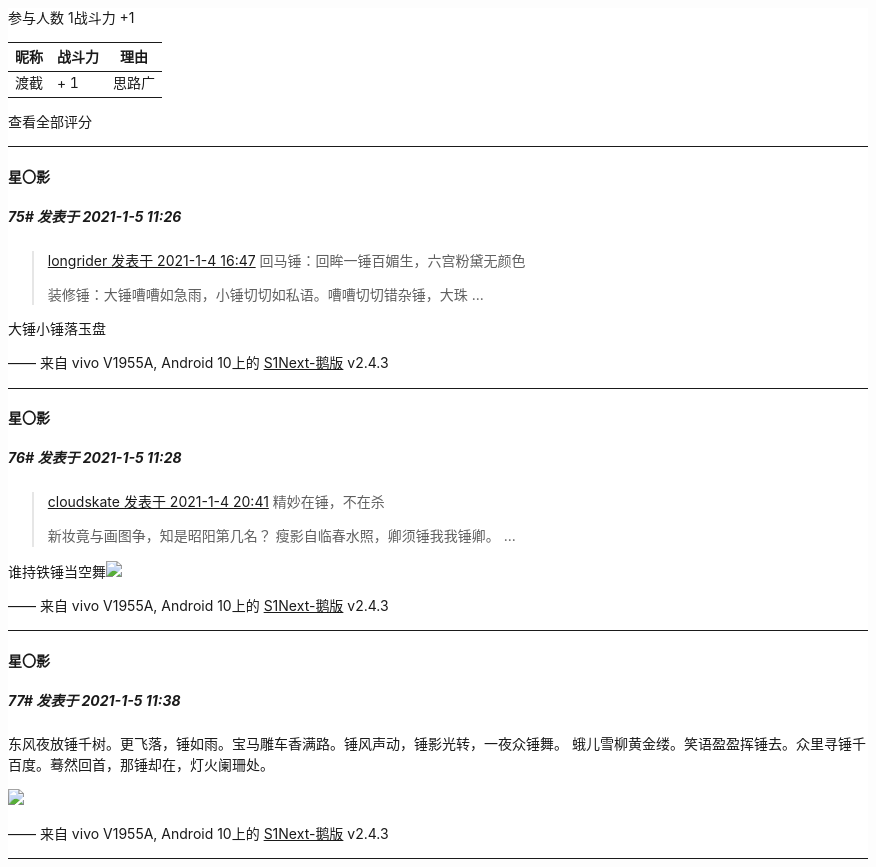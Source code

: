  参与人数 1战斗力 +1

|昵称|战斗力|理由|
|----|---|---|
| 渡截| + 1|思路广|


查看全部评分


-----

####  星〇影  
##### 75#       发表于 2021-1-5 11:26


<blockquote><a href="httphttps://bbs.saraba1st.com/2b/forum.php?mod=redirect&amp;goto=findpost&amp;pid=49935788&amp;ptid=1981147" target="_blank">longrider 发表于 2021-1-4 16:47</a>
回马锤：回眸一锤百媚生，六宫粉黛无颜色


装修锤：大锤嘈嘈如急雨，小锤切切如私语。嘈嘈切切错杂锤，大珠 ...</blockquote>
大锤小锤落玉盘

—— 来自 vivo V1955A, Android 10上的 [S1Next-鹅版](https://github.com/ykrank/S1-Next/releases) v2.4.3


-----

####  星〇影  
##### 76#       发表于 2021-1-5 11:28


<blockquote><a href="httphttps://bbs.saraba1st.com/2b/forum.php?mod=redirect&amp;goto=findpost&amp;pid=49938100&amp;ptid=1981147" target="_blank">cloudskate 发表于 2021-1-4 20:41</a>
精妙在锤，不在杀


新妆竟与画图争，知是昭阳第几名？ 瘦影自临春水照，卿须锤我我锤卿。 ...</blockquote>
谁持铁锤当空舞<img src="https://static.saraba1st.com/image/smiley/face2017/068.png" referrerpolicy="no-referrer">

—— 来自 vivo V1955A, Android 10上的 [S1Next-鹅版](https://github.com/ykrank/S1-Next/releases) v2.4.3


-----

####  星〇影  
##### 77#       发表于 2021-1-5 11:38


东风夜放锤千树。更飞落，锤如雨。宝马雕车香满路。锤风声动，锤影光转，一夜众锤舞。
蛾儿雪柳黄金缕。笑语盈盈挥锤去。众里寻锤千百度。蓦然回首，那锤却在，灯火阑珊处。

<img src="https://static.saraba1st.com/image/smiley/face2017/068.png" referrerpolicy="no-referrer">

—— 来自 vivo V1955A, Android 10上的 [S1Next-鹅版](https://github.com/ykrank/S1-Next/releases) v2.4.3


-----
